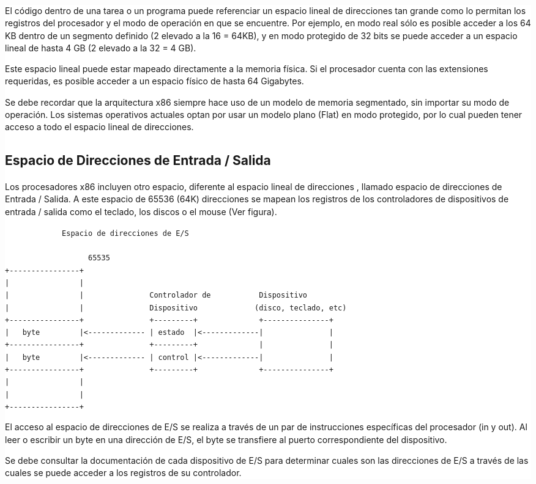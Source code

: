 El código dentro de una tarea o un programa puede referenciar un espacio
lineal de direcciones tan grande como lo permitan los registros del
procesador y el modo de operación en que se encuentre. Por ejemplo, en modo real
sólo es posible acceder a los 64 KB dentro de un segmento definido (2 elevado a
la 16 = 64KB), y en modo protegido de 32 bits se puede acceder a un espacio
lineal de hasta 4 GB (2 elevado a la 32 = 4 GB).

Este espacio lineal puede estar mapeado directamente a la memoria
física. Si el procesador cuenta con las extensiones requeridas, es
posible acceder a un espacio físico de hasta 64 Gigabytes.

Se debe recordar que la arquitectura x86 siempre hace uso de un modelo
de memoria segmentado, sin importar su modo de operación. Los
sistemas operativos actuales optan por usar un modelo plano (Flat) en
modo protegido, por lo cual pueden tener acceso a todo el espacio lineal
de direcciones.

Espacio de Direcciones de Entrada / Salida
------------------------------------------

Los procesadores x86 incluyen otro espacio, diferente
al espacio lineal de direcciones , llamado espacio de direcciones de
Entrada / Salida. A este espacio de 65536 (64K) direcciones se mapean
los registros de los controladores de dispositivos de entrada / salida
como el teclado, los discos o el mouse (Ver figura).

                 Espacio de direcciones de E/S
                 
                       65535           
    +----------------+
    |                |
    |                |               Controlador de           Dispositivo
    |                |               Dispositivo             (disco, teclado, etc)
    +----------------+               +---------+              +---------------+
    |   byte         |<------------- | estado  |<-------------|               |
    +----------------+               +---------+              |               |
    |   byte         |<------------- | control |<-------------|               |
    +----------------+               +---------+              +---------------+
    |                |
    |                |
    +----------------+

El acceso al espacio de direcciones de E/S se realiza a través de un par
de instrucciones específicas del procesador (in y out). Al leer o
escribir un byte en una dirección de E/S, el byte se transfiere al
puerto correspondiente del dispositivo.

Se debe consultar la documentación de cada dispositivo de E/S para
determinar cuales son las direcciones de E/S a través de las cuales se
puede acceder a los registros de su controlador.
